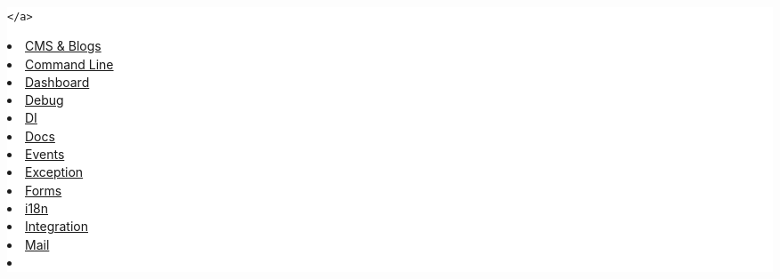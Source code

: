     </a>
   </li>
   <li>
    <a href="#cms--blogs">
     CMS & Blogs
    </a>
   </li>
   <li>
    <a href="#command-line">
     Command Line
    </a>
   </li>
   <li>
    <a href="#dashboard">
     Dashboard
    </a>
   </li>
   <li>
    <a href="#debug">
     Debug
    </a>
   </li>
   <li>
    <a href="#di">
     DI
    </a>
   </li>
   <li>
    <a href="#docs">
     Docs
    </a>
   </li>
   <li>
    <a href="#events">
     Events
    </a>
   </li>
   <li>
    <a href="#exception">
     Exception
    </a>
   </li>
   <li>
    <a href="#forms">
     Forms
    </a>
   </li>
   <li>
    <a href="#i18n">
     i18n
    </a>
   </li>
   <li>
    <a href="#integration">
     Integration
    </a>
   </li>
   <li>
    <a href="#mail">
     Mail
    </a>
   </li>
   <li>
    <a href="#media">